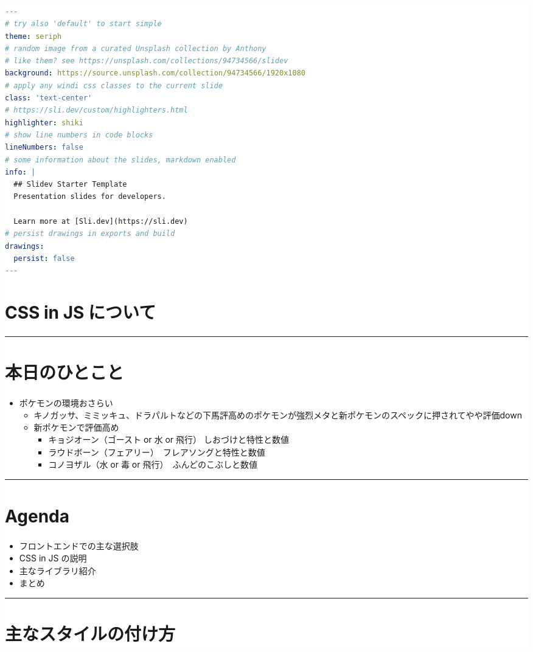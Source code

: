 ```yaml
---
# try also 'default' to start simple
theme: seriph
# random image from a curated Unsplash collection by Anthony
# like them? see https://unsplash.com/collections/94734566/slidev
background: https://source.unsplash.com/collection/94734566/1920x1080
# apply any windi css classes to the current slide
class: 'text-center'
# https://sli.dev/custom/highlighters.html
highlighter: shiki
# show line numbers in code blocks
lineNumbers: false
# some information about the slides, markdown enabled
info: |
  ## Slidev Starter Template
  Presentation slides for developers.

  Learn more at [Sli.dev](https://sli.dev)
# persist drawings in exports and build
drawings:
  persist: false
---
```


# CSS in JS について

---

# 本日のひとこと

- ポケモンの環境おさらい
  - キノガッサ、ミミッキュ、ドラパルトなどの下馬評高めのポケモンが強烈メタと新ポケモンのスペックに押されてやや評価down
  - 新ポケモンで評価高め
    - キョジオーン（ゴースト or 水 or 飛行） しおづけと特性と数値
    - ラウドボーン（フェアリー）　フレアソングと特性と数値
    - コノヨザル（水 or 毒 or 飛行）　ふんどのこぶしと数値

---

# Agenda

- フロントエンドでの主な選択肢
- CSS in JS の説明
- 主なライブラリ紹介
- まとめ

---

# 主なスタイルの付け方
